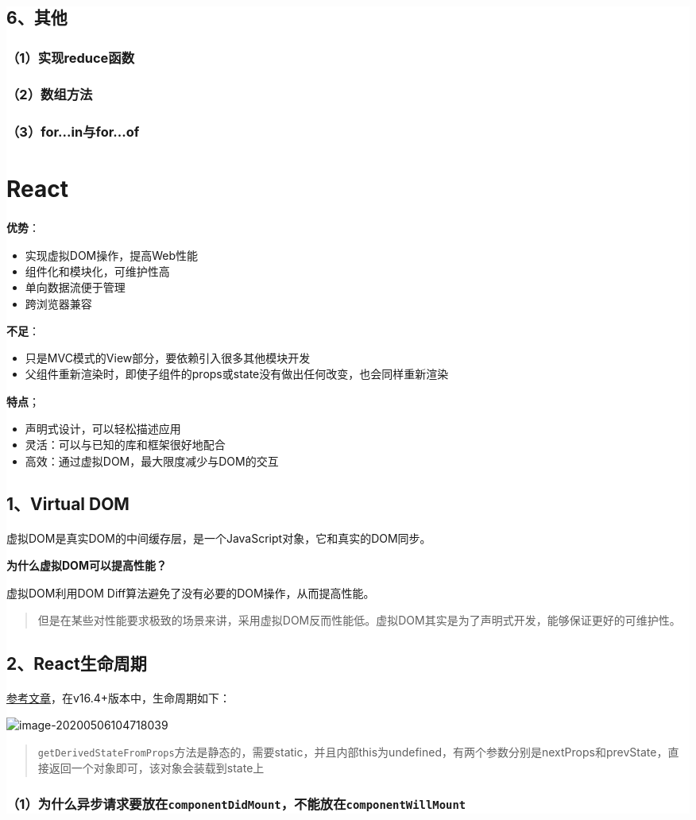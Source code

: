 
## 6、其他

### （1）实现reduce函数



### （2）数组方法



### （3）for...in与for...of



# React

**优势**：

- 实现虚拟DOM操作，提高Web性能
- 组件化和模块化，可维护性高
- 单向数据流便于管理
- 跨浏览器兼容

**不足**：

- 只是MVC模式的View部分，要依赖引入很多其他模块开发
- 父组件重新渲染时，即使子组件的props或state没有做出任何改变，也会同样重新渲染

**特点**；

- 声明式设计，可以轻松描述应用
- 灵活：可以与已知的库和框架很好地配合
- 高效：通过虚拟DOM，最大限度减少与DOM的交互

## 1、Virtual DOM

虚拟DOM是真实DOM的中间缓存层，是一个JavaScript对象，它和真实的DOM同步。

**为什么虚拟DOM可以提高性能？**

虚拟DOM利用DOM Diff算法避免了没有必要的DOM操作，从而提高性能。

> 但是在某些对性能要求极致的场景来讲，采用虚拟DOM反而性能低。虚拟DOM其实是为了声明式开发，能够保证更好的可维护性。

##  2、React生命周期

[参考文章](https://www.jianshu.com/p/514fe21b9914)，在v16.4+版本中，生命周期如下：

![image-20200506104718039](F:%5Cproject%5Chexo-web%5Csource%5C_posts%5C%E9%9D%A2%E8%AF%95%E5%A4%8D%E4%B9%A0.assets%5Cimage-20200506104718039.png)

> `getDerivedStateFromProps`方法是静态的，需要static，并且内部this为undefined，有两个参数分别是nextProps和prevState，直接返回一个对象即可，该对象会装载到state上

### （1）为什么异步请求要放在`componentDidMount`，不能放在`componentWillMount`
